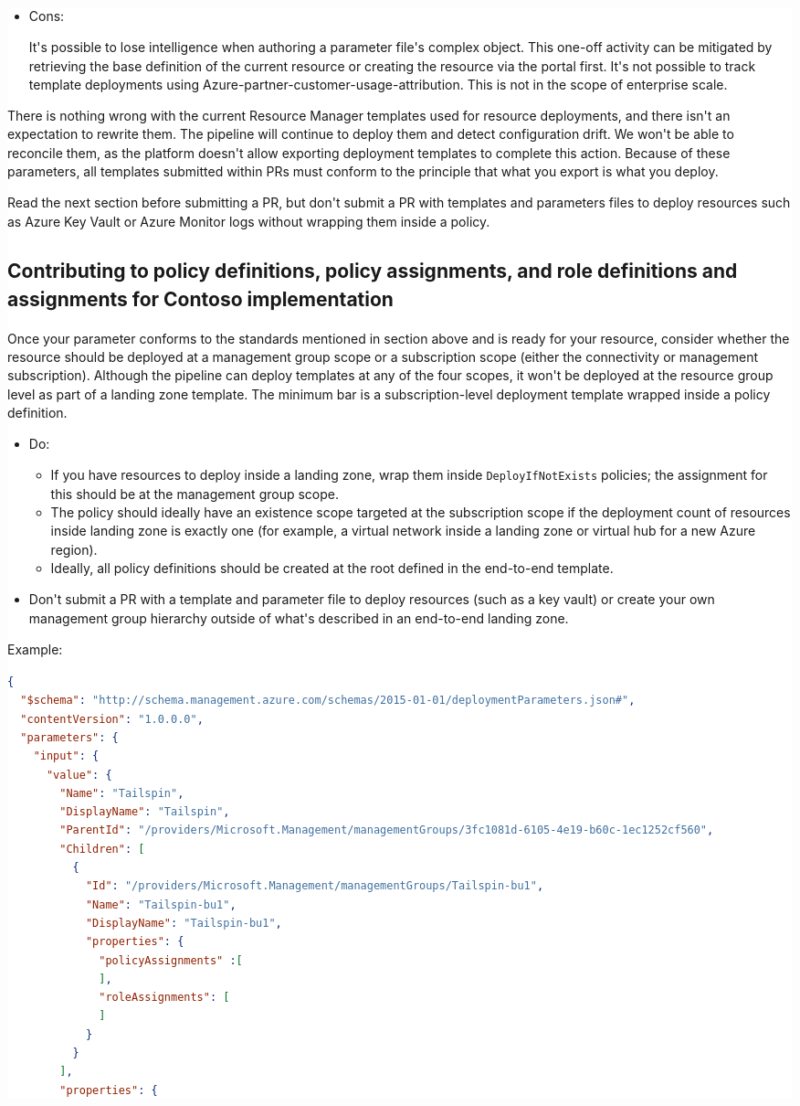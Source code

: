 - Cons:

  It's possible to lose intelligence when authoring a parameter file's complex object. This one-off activity can be mitigated by retrieving the base definition of the current resource or creating the resource via the portal first. It's not possible to track template deployments using Azure-partner-customer-usage-attribution. This is not in the scope of enterprise scale.

There is nothing wrong with the current Resource Manager templates used for resource deployments, and there isn't an expectation to rewrite them. The pipeline will continue to deploy them and detect configuration drift. We won't be able to reconcile them, as the platform doesn't allow exporting deployment templates to complete this action. Because of these parameters, all templates submitted within PRs must conform to the principle that what you export is what you deploy.

Read the next section before submitting a PR, but don't submit a PR with templates and parameters files to deploy resources such as Azure Key Vault or Azure Monitor logs without wrapping them inside a policy.

## Contributing to policy definitions, policy assignments, and role definitions and assignments for Contoso implementation

Once your parameter conforms to the standards mentioned in section above and is ready for your resource, consider whether the resource should be deployed at a management group scope or a subscription scope (either the connectivity or management subscription). Although the pipeline can deploy templates at any of the four scopes, it won't be deployed at the resource group level as part of a landing zone template. The minimum bar is a subscription-level deployment template wrapped inside a policy definition.

- Do:
  - If you have resources to deploy inside a landing zone, wrap them inside `DeployIfNotExists` policies; the assignment for this should be at the management group scope.
  - The policy should ideally have an existence scope targeted at the subscription scope if the deployment count of resources inside landing zone is exactly one (for example, a virtual network inside a landing zone or virtual hub for a new Azure region).
  - Ideally, all policy definitions should be created at the root defined in the end-to-end template.

- Don't submit a PR with a template and parameter file to deploy resources (such as a key vault) or create your own management group hierarchy outside of what's described in an end-to-end landing zone.

Example:

```json
{
  "$schema": "http://schema.management.azure.com/schemas/2015-01-01/deploymentParameters.json#",
  "contentVersion": "1.0.0.0",
  "parameters": {
    "input": {
      "value": {
        "Name": "Tailspin",
        "DisplayName": "Tailspin",
        "ParentId": "/providers/Microsoft.Management/managementGroups/3fc1081d-6105-4e19-b60c-1ec1252cf560",
        "Children": [
          {
            "Id": "/providers/Microsoft.Management/managementGroups/Tailspin-bu1",
            "Name": "Tailspin-bu1",
            "DisplayName": "Tailspin-bu1",
            "properties": {
              "policyAssignments" :[
              ],
              "roleAssignments": [
              ]
            }
          }
        ],
        "properties": {
```